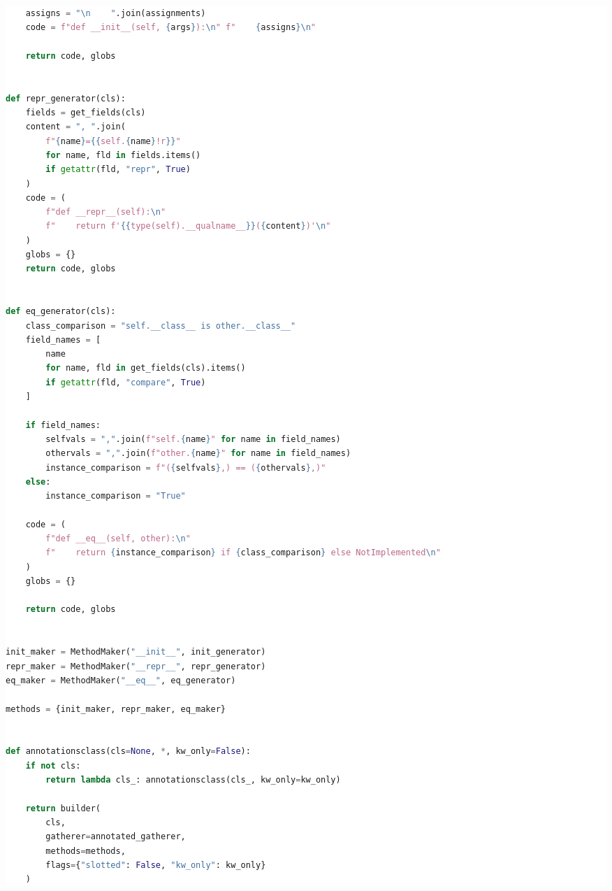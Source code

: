 ```python
    assigns = "\n    ".join(assignments)
    code = f"def __init__(self, {args}):\n" f"    {assigns}\n"

    return code, globs


def repr_generator(cls):
    fields = get_fields(cls)
    content = ", ".join(
        f"{name}={{self.{name}!r}}"
        for name, fld in fields.items()
        if getattr(fld, "repr", True)
    )
    code = (
        f"def __repr__(self):\n"
        f"    return f'{{type(self).__qualname__}}({content})'\n"
    )
    globs = {}
    return code, globs


def eq_generator(cls):
    class_comparison = "self.__class__ is other.__class__"
    field_names = [
        name
        for name, fld in get_fields(cls).items()
        if getattr(fld, "compare", True)
    ]

    if field_names:
        selfvals = ",".join(f"self.{name}" for name in field_names)
        othervals = ",".join(f"other.{name}" for name in field_names)
        instance_comparison = f"({selfvals},) == ({othervals},)"
    else:
        instance_comparison = "True"

    code = (
        f"def __eq__(self, other):\n"
        f"    return {instance_comparison} if {class_comparison} else NotImplemented\n"
    )
    globs = {}

    return code, globs


init_maker = MethodMaker("__init__", init_generator)
repr_maker = MethodMaker("__repr__", repr_generator)
eq_maker = MethodMaker("__eq__", eq_generator)

methods = {init_maker, repr_maker, eq_maker}


def annotationsclass(cls=None, *, kw_only=False):
    if not cls:
        return lambda cls_: annotationsclass(cls_, kw_only=kw_only)

    return builder(
        cls,
        gatherer=annotated_gatherer,
        methods=methods,
        flags={"slotted": False, "kw_only": kw_only}
    )

```